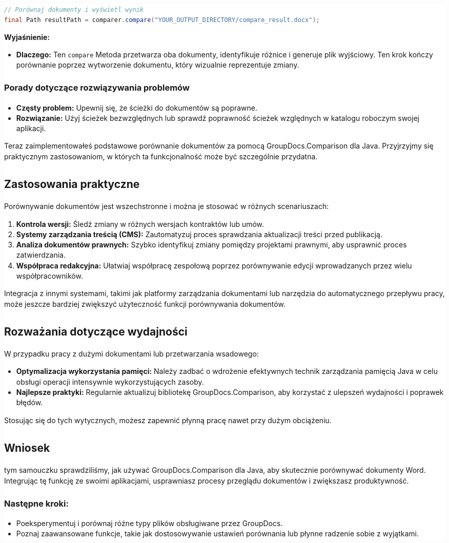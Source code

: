```java
// Porównaj dokumenty i wyświetl wynik
final Path resultPath = comparer.compare("YOUR_OUTPUT_DIRECTORY/compare_result.docx");
```
**Wyjaśnienie:**
- **Dlaczego:** Ten `compare` Metoda przetwarza oba dokumenty, identyfikuje różnice i generuje plik wyjściowy. Ten krok kończy porównanie poprzez wytworzenie dokumentu, który wizualnie reprezentuje zmiany.

### Porady dotyczące rozwiązywania problemów

- **Częsty problem:** Upewnij się, że ścieżki do dokumentów są poprawne.
- **Rozwiązanie:** Użyj ścieżek bezwzględnych lub sprawdź poprawność ścieżek względnych w katalogu roboczym swojej aplikacji.

Teraz zaimplementowałeś podstawowe porównanie dokumentów za pomocą GroupDocs.Comparison dla Java. Przyjrzyjmy się praktycznym zastosowaniom, w których ta funkcjonalność może być szczególnie przydatna.

## Zastosowania praktyczne

Porównywanie dokumentów jest wszechstronne i można je stosować w różnych scenariuszach:
1. **Kontrola wersji:** Śledź zmiany w różnych wersjach kontraktów lub umów.
2. **Systemy zarządzania treścią (CMS):** Zautomatyzuj proces sprawdzania aktualizacji treści przed publikacją.
3. **Analiza dokumentów prawnych:** Szybko identyfikuj zmiany pomiędzy projektami prawnymi, aby usprawnić proces zatwierdzania.
4. **Współpraca redakcyjna:** Ułatwiaj współpracę zespołową poprzez porównywanie edycji wprowadzanych przez wielu współpracowników.

Integracja z innymi systemami, takimi jak platformy zarządzania dokumentami lub narzędzia do automatycznego przepływu pracy, może jeszcze bardziej zwiększyć użyteczność funkcji porównywania dokumentów.

## Rozważania dotyczące wydajności

W przypadku pracy z dużymi dokumentami lub przetwarzania wsadowego:
- **Optymalizacja wykorzystania pamięci:** Należy zadbać o wdrożenie efektywnych technik zarządzania pamięcią Java w celu obsługi operacji intensywnie wykorzystujących zasoby.
- **Najlepsze praktyki:** Regularnie aktualizuj bibliotekę GroupDocs.Comparison, aby korzystać z ulepszeń wydajności i poprawek błędów.

Stosując się do tych wytycznych, możesz zapewnić płynną pracę nawet przy dużym obciążeniu.

## Wniosek

tym samouczku sprawdziliśmy, jak używać GroupDocs.Comparison dla Java, aby skutecznie porównywać dokumenty Word. Integrując tę funkcję ze swoimi aplikacjami, usprawniasz procesy przeglądu dokumentów i zwiększasz produktywność.

### Następne kroki:
- Poeksperymentuj i porównaj różne typy plików obsługiwane przez GroupDocs.
- Poznaj zaawansowane funkcje, takie jak dostosowywanie ustawień porównania lub płynne radzenie sobie z wyjątkami.
